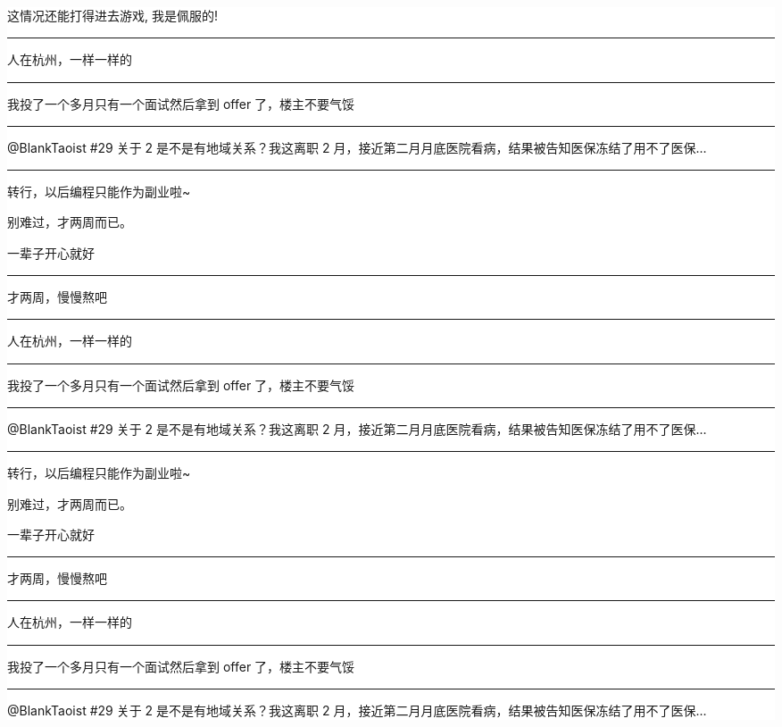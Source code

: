 这情况还能打得进去游戏, 我是佩服的!

---------------------------------------------------

人在杭州，一样一样的

---------------------------------------------------

我投了一个多月只有一个面试然后拿到 offer 了，楼主不要气馁

---------------------------------------------------

@BlankTaoist #29 关于 2 是不是有地域关系？我这离职 2 月，接近第二月月底医院看病，结果被告知医保冻结了用不了医保...

---------------------------------------------------

转行，以后编程只能作为副业啦~

别难过，才两周而已。

一辈子开心就好

---------------------------------------------------

才两周，慢慢熬吧

---------------------------------------------------

人在杭州，一样一样的

---------------------------------------------------

我投了一个多月只有一个面试然后拿到 offer 了，楼主不要气馁

---------------------------------------------------

@BlankTaoist #29 关于 2 是不是有地域关系？我这离职 2 月，接近第二月月底医院看病，结果被告知医保冻结了用不了医保...

---------------------------------------------------

转行，以后编程只能作为副业啦~

别难过，才两周而已。

一辈子开心就好

---------------------------------------------------

才两周，慢慢熬吧

---------------------------------------------------

人在杭州，一样一样的

---------------------------------------------------

我投了一个多月只有一个面试然后拿到 offer 了，楼主不要气馁

---------------------------------------------------

@BlankTaoist #29 关于 2 是不是有地域关系？我这离职 2 月，接近第二月月底医院看病，结果被告知医保冻结了用不了医保...
